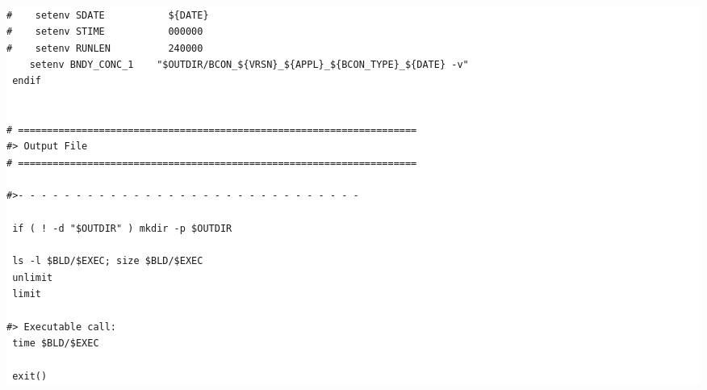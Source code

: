 ```
#    setenv SDATE           ${DATE}
#    setenv STIME           000000
#    setenv RUNLEN          240000
    setenv BNDY_CONC_1    "$OUTDIR/BCON_${VRSN}_${APPL}_${BCON_TYPE}_${DATE} -v"
 endif


# =====================================================================
#> Output File
# =====================================================================
 
#>- - - - - - - - - - - - - - - - - - - - - - - - - - - - - -

 if ( ! -d "$OUTDIR" ) mkdir -p $OUTDIR

 ls -l $BLD/$EXEC; size $BLD/$EXEC
 unlimit
 limit

#> Executable call:
 time $BLD/$EXEC

 exit() 
```

